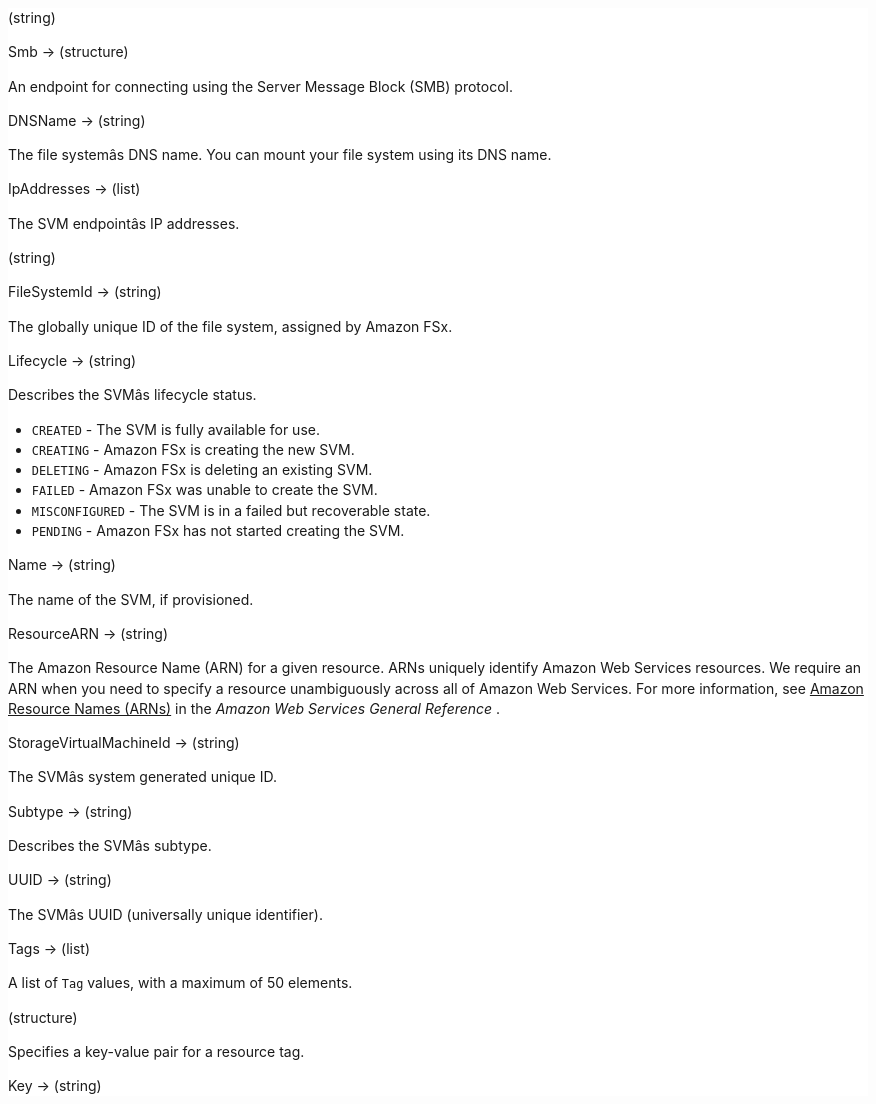 (string)

Smb -> (structure)

An endpoint for connecting using the Server Message Block (SMB) protocol.

DNSName -> (string)

The file systemâs DNS name. You can mount your file system using its DNS name.

IpAddresses -> (list)

The SVM endpointâs IP addresses.

(string)

FileSystemId -> (string)

The globally unique ID of the file system, assigned by Amazon FSx.

Lifecycle -> (string)

Describes the SVMâs lifecycle status.

- `CREATED` - The SVM is fully available for use.
- `CREATING` - Amazon FSx is creating the new SVM.
- `DELETING` - Amazon FSx is deleting an existing SVM.
- `FAILED` - Amazon FSx was unable to create the SVM.
- `MISCONFIGURED` - The SVM is in a failed but recoverable state.
- `PENDING` - Amazon FSx has not started creating the SVM.

Name -> (string)

The name of the SVM, if provisioned.

ResourceARN -> (string)

The Amazon Resource Name (ARN) for a given resource. ARNs uniquely identify Amazon Web Services resources. We require an ARN when you need to specify a resource unambiguously across all of Amazon Web Services. For more information, see [Amazon Resource Names (ARNs)](https://docs.aws.amazon.com/general/latest/gr/aws-arns-and-namespaces.html) in the *Amazon Web Services General Reference* .

StorageVirtualMachineId -> (string)

The SVMâs system generated unique ID.

Subtype -> (string)

Describes the SVMâs subtype.

UUID -> (string)

The SVMâs UUID (universally unique identifier).

Tags -> (list)

A list of `Tag` values, with a maximum of 50 elements.

(structure)

Specifies a key-value pair for a resource tag.

Key -> (string)
